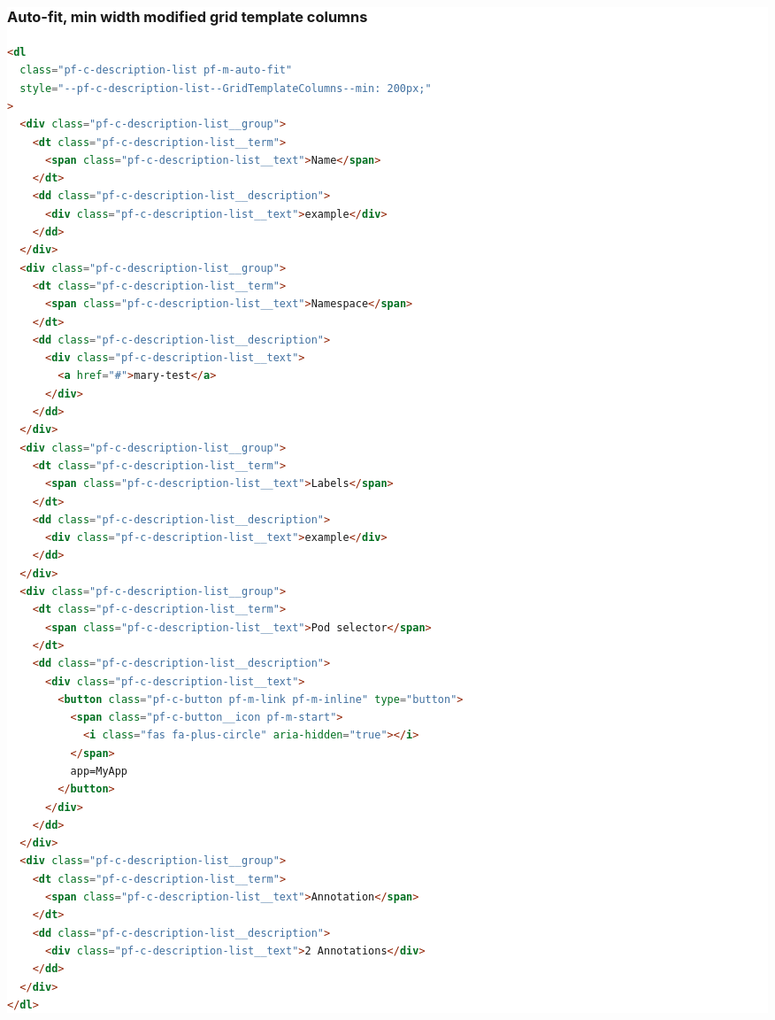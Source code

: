### Auto-fit, min width modified grid template columns

```html
<dl
  class="pf-c-description-list pf-m-auto-fit"
  style="--pf-c-description-list--GridTemplateColumns--min: 200px;"
>
  <div class="pf-c-description-list__group">
    <dt class="pf-c-description-list__term">
      <span class="pf-c-description-list__text">Name</span>
    </dt>
    <dd class="pf-c-description-list__description">
      <div class="pf-c-description-list__text">example</div>
    </dd>
  </div>
  <div class="pf-c-description-list__group">
    <dt class="pf-c-description-list__term">
      <span class="pf-c-description-list__text">Namespace</span>
    </dt>
    <dd class="pf-c-description-list__description">
      <div class="pf-c-description-list__text">
        <a href="#">mary-test</a>
      </div>
    </dd>
  </div>
  <div class="pf-c-description-list__group">
    <dt class="pf-c-description-list__term">
      <span class="pf-c-description-list__text">Labels</span>
    </dt>
    <dd class="pf-c-description-list__description">
      <div class="pf-c-description-list__text">example</div>
    </dd>
  </div>
  <div class="pf-c-description-list__group">
    <dt class="pf-c-description-list__term">
      <span class="pf-c-description-list__text">Pod selector</span>
    </dt>
    <dd class="pf-c-description-list__description">
      <div class="pf-c-description-list__text">
        <button class="pf-c-button pf-m-link pf-m-inline" type="button">
          <span class="pf-c-button__icon pf-m-start">
            <i class="fas fa-plus-circle" aria-hidden="true"></i>
          </span>
          app=MyApp
        </button>
      </div>
    </dd>
  </div>
  <div class="pf-c-description-list__group">
    <dt class="pf-c-description-list__term">
      <span class="pf-c-description-list__text">Annotation</span>
    </dt>
    <dd class="pf-c-description-list__description">
      <div class="pf-c-description-list__text">2 Annotations</div>
    </dd>
  </div>
</dl>

```
